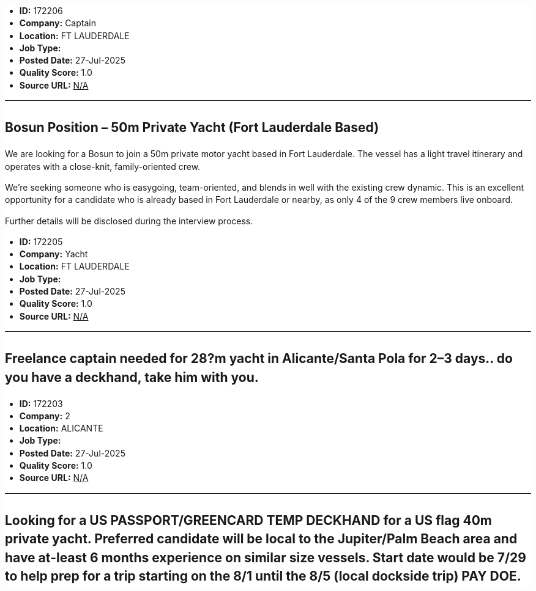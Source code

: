 - **ID:** 172206
- **Company:** Captain
- **Location:** FT LAUDERDALE
- **Job Type:** 
- **Posted Date:** 27-Jul-2025
- **Quality Score:** 1.0
- **Source URL:** [N/A](N/A)

---

## Bosun Position – 50m Private Yacht (Fort Lauderdale Based)

We are looking for a Bosun to join a 50m private motor yacht based in Fort Lauderdale. The vessel has a light travel itinerary and operates with a close-knit, family-oriented crew.

We’re seeking someone who is easygoing, team-oriented, and blends in well with the existing crew dynamic. This is an excellent opportunity for a candidate who is already based in Fort Lauderdale or nearby, as only 4 of the 9 crew members live onboard.

Further details will be disclosed during the interview process.

- **ID:** 172205
- **Company:** Yacht
- **Location:** FT LAUDERDALE
- **Job Type:** 
- **Posted Date:** 27-Jul-2025
- **Quality Score:** 1.0
- **Source URL:** [N/A](N/A)

---

## Freelance captain needed for 28?m yacht in Alicante/Santa Pola for 2–3 days.. do you have a deckhand, take him with you.

- **ID:** 172203
- **Company:** 2
- **Location:** ALICANTE
- **Job Type:** 
- **Posted Date:** 27-Jul-2025
- **Quality Score:** 1.0
- **Source URL:** [N/A](N/A)

---

## Looking for a US PASSPORT/GREENCARD TEMP DECKHAND for a US flag 40m private yacht. Preferred candidate will be local to the Jupiter/Palm Beach area and have at-least 6 months experience on similar size vessels. Start date would be 7/29 to help prep for a trip starting on the 8/1 until the 8/5 (local dockside trip) PAY DOE.
